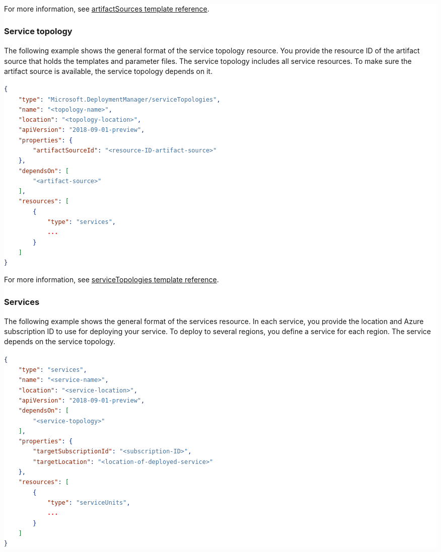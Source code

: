 For more information, see [artifactSources template reference](/azure/templates/Microsoft.DeploymentManager/artifactSources).

### Service topology

The following example shows the general format of the service topology resource. You provide the resource ID of the artifact source that holds the templates and parameter files. The service topology includes all service resources. To make sure the artifact source is available, the service topology depends on it.

```json
{
    "type": "Microsoft.DeploymentManager/serviceTopologies",
	"name": "<topology-name>",
	"location": "<topology-location>",
	"apiVersion": "2018-09-01-preview",
	"properties": {
		"artifactSourceId": "<resource-ID-artifact-source>"
	},
	"dependsOn": [
		"<artifact-source>"
	],
	"resources": [
		{
			"type": "services",
		    ...
        }
    ]
}
```

For more information, see [serviceTopologies template reference](/azure/templates/Microsoft.DeploymentManager/serviceTopologies).

### Services

The following example shows the general format of the services resource. In each service, you provide the location and Azure subscription ID to use for deploying your service. To deploy to several regions, you define a service for each region. The service depends on the service topology.

```json
{
    "type": "services",
	"name": "<service-name>",
	"location": "<service-location>",
	"apiVersion": "2018-09-01-preview",
	"dependsOn": [
	    "<service-topology>"
	],
	"properties": {
		"targetSubscriptionId": "<subscription-ID>",
		"targetLocation": "<location-of-deployed-service>"
	},
	"resources": [
		{
			"type": "serviceUnits",
            ...
        }
    ]
}
```
